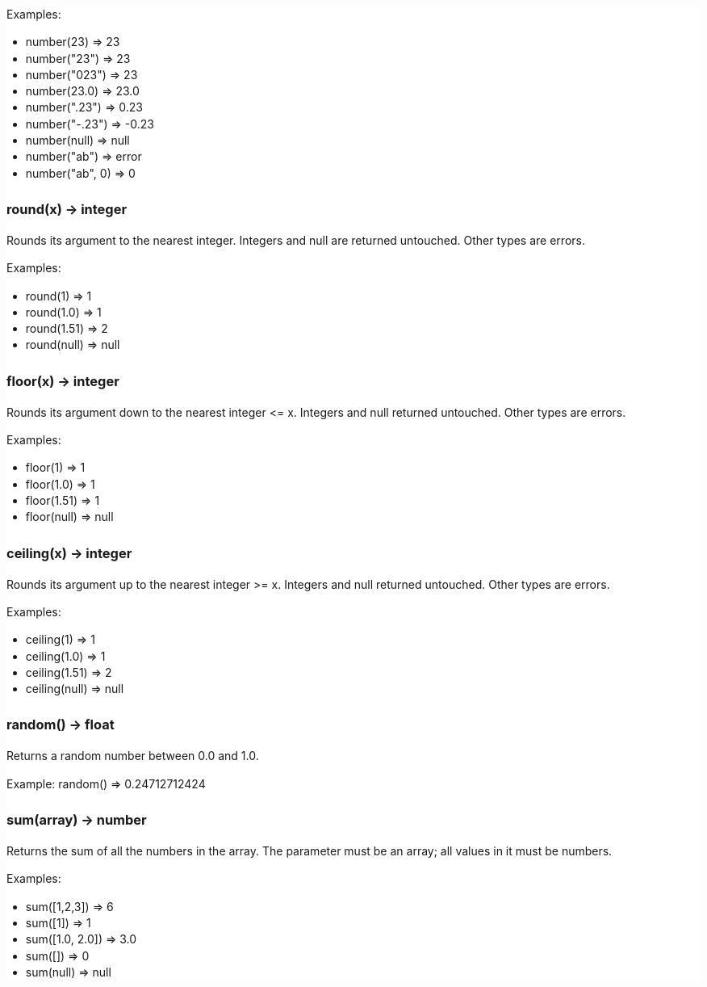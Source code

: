 Examples:
- number(23) => 23
- number("23") => 23
- number("023") => 23
- number(23.0) => 23.0
- number(".23") => 0.23
- number("-.23") => -0.23
- number(null) => null
- number("ab") => error
- number("ab", 0) => 0

### round(x) -> integer
Rounds its argument to the nearest integer. Integers and null are returned untouched. Other types are errors.

Examples:
- round(1) => 1
- round(1.0) => 1
- round(1.51) => 2
- round(null) => null

### floor(x) -> integer
Rounds its argument down to the nearest integer <= x. Integers and null returned untouched. Other types are errors.

Examples:
- floor(1) => 1
- floor(1.0) => 1
- floor(1.51) => 1
- floor(null) => null

### ceiling(x) -> integer
Rounds its argument up to the nearest integer >= x. Integers and null returned untouched. Other types are errors.

Examples:
- ceiling(1) => 1
- ceiling(1.0) => 1
- ceiling(1.51) => 2
- ceiling(null) => null

### random() -> float
Returns a random number between 0.0 and 1.0.

Example: random() => 0.24712712424

### sum(array) -> number
Returns the sum of all the numbers in the array. The parameter must be an array; all values in it must be numbers.

Examples:
- sum([1,2,3]) => 6
- sum([1]) => 1
- sum([1.0, 2.0]) => 3.0
- sum([]) => 0
- sum(null) => null
